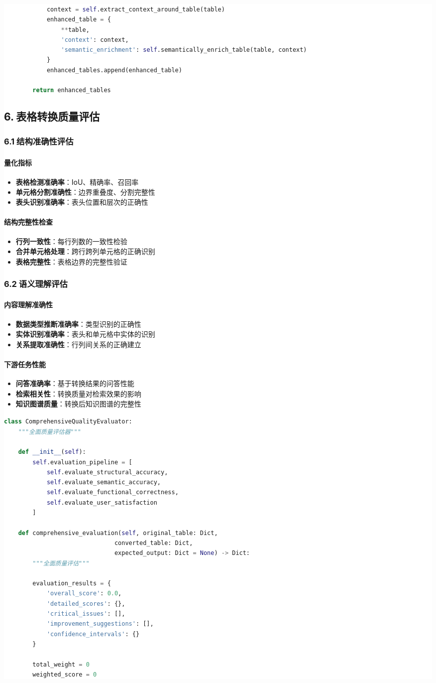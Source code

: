 ```python
            context = self.extract_context_around_table(table)
            enhanced_table = {
                **table,
                'context': context,
                'semantic_enrichment': self.semantically_enrich_table(table, context)
            }
            enhanced_tables.append(enhanced_table)
        
        return enhanced_tables
```
## 6. 表格转换质量评估

### 6.1 结构准确性评估

#### 量化指标
- **表格检测准确率**：IoU、精确率、召回率
- **单元格分割准确性**：边界重叠度、分割完整性
- **表头识别准确率**：表头位置和层次的正确性

#### 结构完整性检查
- **行列一致性**：每行列数的一致性检验
- **合并单元格处理**：跨行跨列单元格的正确识别
- **表格完整性**：表格边界的完整性验证

### 6.2 语义理解评估

#### 内容理解准确性
- **数据类型推断准确率**：类型识别的正确性
- **实体识别准确率**：表头和单元格中实体的识别
- **关系提取准确性**：行列间关系的正确建立

#### 下游任务性能
- **问答准确率**：基于转换结果的问答性能
- **检索相关性**：转换质量对检索效果的影响
- **知识图谱质量**：转换后知识图谱的完整性
```python
class ComprehensiveQualityEvaluator:
    """全面质量评估器"""
    
    def __init__(self):
        self.evaluation_pipeline = [
            self.evaluate_structural_accuracy,
            self.evaluate_semantic_accuracy,
            self.evaluate_functional_correctness,
            self.evaluate_user_satisfaction
        ]
    
    def comprehensive_evaluation(self, original_table: Dict, 
                               converted_table: Dict, 
                               expected_output: Dict = None) -> Dict:
        """全面质量评估"""
        
        evaluation_results = {
            'overall_score': 0.0,
            'detailed_scores': {},
            'critical_issues': [],
            'improvement_suggestions': [],
            'confidence_intervals': {}
        }
        
        total_weight = 0
        weighted_score = 0
```